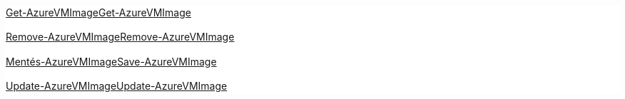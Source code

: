 [<span data-ttu-id="0f97d-173">Get-AzureVMImage</span><span class="sxs-lookup"><span data-stu-id="0f97d-173">Get-AzureVMImage</span></span>](./Get-AzureVMImage.md)

[<span data-ttu-id="0f97d-174">Remove-AzureVMImage</span><span class="sxs-lookup"><span data-stu-id="0f97d-174">Remove-AzureVMImage</span></span>](./Remove-AzureVMImage.md)

[<span data-ttu-id="0f97d-175">Mentés-AzureVMImage</span><span class="sxs-lookup"><span data-stu-id="0f97d-175">Save-AzureVMImage</span></span>](./Save-AzureVMImage.md)

[<span data-ttu-id="0f97d-176">Update-AzureVMImage</span><span class="sxs-lookup"><span data-stu-id="0f97d-176">Update-AzureVMImage</span></span>](./Update-AzureVMImage.md)



